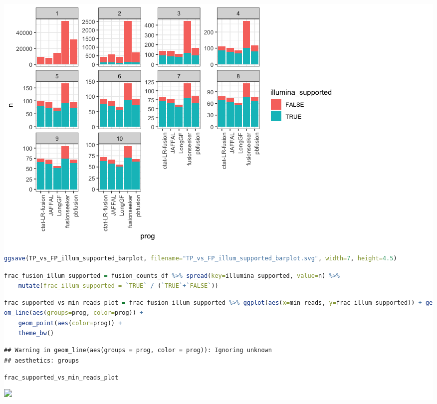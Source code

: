 ![](ExamineFusionPredCounts_files/figure-gfm/unnamed-chunk-13-1.png)

``` r
ggsave(TP_vs_FP_illum_supported_barplot, filename="TP_vs_FP_illum_supported_barplot.svg", width=7, height=4.5)
```

``` r
frac_fusion_illum_supported = fusion_counts_df %>% spread(key=illumina_supported, value=n) %>% 
    mutate(frac_illum_supported = `TRUE` / (`TRUE`+`FALSE`)) 
```

``` r
frac_supported_vs_min_reads_plot = frac_fusion_illum_supported %>% ggplot(aes(x=min_reads, y=frac_illum_supported)) + geom_line(aes(groups=prog, color=prog)) +
    geom_point(aes(color=prog)) +
    theme_bw()
```

    ## Warning in geom_line(aes(groups = prog, color = prog)): Ignoring unknown
    ## aesthetics: groups

``` r
frac_supported_vs_min_reads_plot
```

![](ExamineFusionPredCounts_files/figure-gfm/unnamed-chunk-16-1.png)
